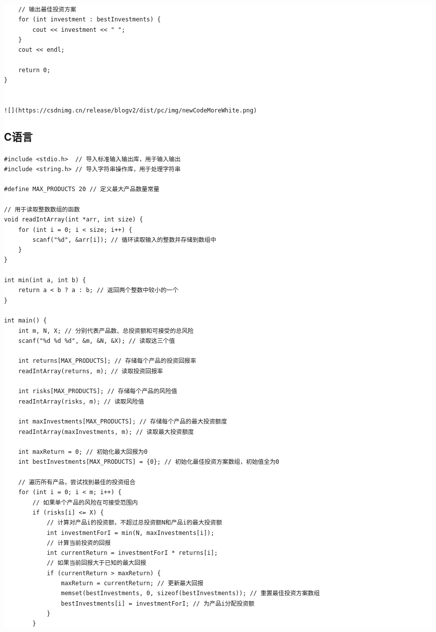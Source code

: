        // 输出最佳投资方案
        for (int investment : bestInvestments) {
            cout << investment << " ";
        }
        cout << endl;
    
        return 0;
    }
    
    
    ![](https://csdnimg.cn/release/blogv2/dist/pc/img/newCodeMoreWhite.png)

## C语言
    
    
    #include <stdio.h>  // 导入标准输入输出库，用于输入输出
    #include <string.h> // 导入字符串操作库，用于处理字符串
    
    #define MAX_PRODUCTS 20 // 定义最大产品数量常量
    
    // 用于读取整数数组的函数
    void readIntArray(int *arr, int size) {
        for (int i = 0; i < size; i++) {
            scanf("%d", &arr[i]); // 循环读取输入的整数并存储到数组中
        }
    }
    
    int min(int a, int b) {
        return a < b ? a : b; // 返回两个整数中较小的一个
    }
    
    int main() {
        int m, N, X; // 分别代表产品数、总投资额和可接受的总风险
        scanf("%d %d %d", &m, &N, &X); // 读取这三个值
    
        int returns[MAX_PRODUCTS]; // 存储每个产品的投资回报率
        readIntArray(returns, m); // 读取投资回报率
    
        int risks[MAX_PRODUCTS]; // 存储每个产品的风险值
        readIntArray(risks, m); // 读取风险值
    
        int maxInvestments[MAX_PRODUCTS]; // 存储每个产品的最大投资额度
        readIntArray(maxInvestments, m); // 读取最大投资额度
    
        int maxReturn = 0; // 初始化最大回报为0
        int bestInvestments[MAX_PRODUCTS] = {0}; // 初始化最佳投资方案数组，初始值全为0
    
        // 遍历所有产品，尝试找到最佳的投资组合
        for (int i = 0; i < m; i++) {
            // 如果单个产品的风险在可接受范围内
            if (risks[i] <= X) {
                // 计算对产品i的投资额，不超过总投资额N和产品i的最大投资额
                int investmentForI = min(N, maxInvestments[i]);
                // 计算当前投资的回报
                int currentReturn = investmentForI * returns[i];
                // 如果当前回报大于已知的最大回报
                if (currentReturn > maxReturn) {
                    maxReturn = currentReturn; // 更新最大回报
                    memset(bestInvestments, 0, sizeof(bestInvestments)); // 重置最佳投资方案数组
                    bestInvestments[i] = investmentForI; // 为产品i分配投资额
                }
            }
    
